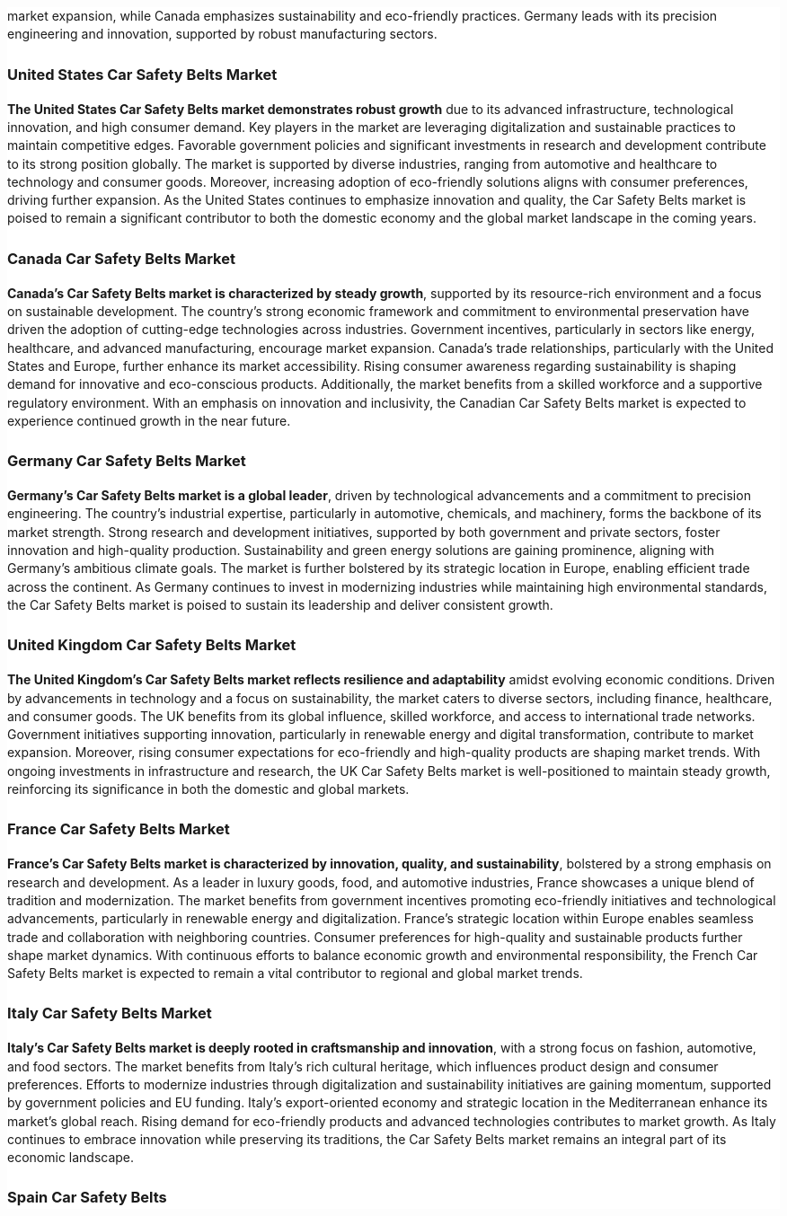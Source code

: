 market expansion, while Canada emphasizes sustainability and eco-friendly practices. Germany leads with its precision engineering and innovation, supported by robust manufacturing sectors.</span></em></p></blockquote><h3><strong>United States Car Safety Belts Market</strong></h3><p><strong>The United States Car Safety Belts market demonstrates robust growth</strong> due to its advanced infrastructure, technological innovation, and high consumer demand. Key players in the market are leveraging digitalization and sustainable practices to maintain competitive edges. Favorable government policies and significant investments in research and development contribute to its strong position globally. The market is supported by diverse industries, ranging from automotive and healthcare to technology and consumer goods. Moreover, increasing adoption of eco-friendly solutions aligns with consumer preferences, driving further expansion. As the United States continues to emphasize innovation and quality, the Car Safety Belts market is poised to remain a significant contributor to both the domestic economy and the global market landscape in the coming years.</p><h3><strong>Canada Car Safety Belts Market</strong></h3><p><strong>Canada&rsquo;s Car Safety Belts market is characterized by steady growth</strong>, supported by its resource-rich environment and a focus on sustainable development. The country&rsquo;s strong economic framework and commitment to environmental preservation have driven the adoption of cutting-edge technologies across industries. Government incentives, particularly in sectors like energy, healthcare, and advanced manufacturing, encourage market expansion. Canada&rsquo;s trade relationships, particularly with the United States and Europe, further enhance its market accessibility. Rising consumer awareness regarding sustainability is shaping demand for innovative and eco-conscious products. Additionally, the market benefits from a skilled workforce and a supportive regulatory environment. With an emphasis on innovation and inclusivity, the Canadian Car Safety Belts market is expected to experience continued growth in the near future.</p><h3><strong>Germany Car Safety Belts Market</strong></h3><p><strong>Germany&rsquo;s Car Safety Belts market is a global leader</strong>, driven by technological advancements and a commitment to precision engineering. The country&rsquo;s industrial expertise, particularly in automotive, chemicals, and machinery, forms the backbone of its market strength. Strong research and development initiatives, supported by both government and private sectors, foster innovation and high-quality production. Sustainability and green energy solutions are gaining prominence, aligning with Germany&rsquo;s ambitious climate goals. The market is further bolstered by its strategic location in Europe, enabling efficient trade across the continent. As Germany continues to invest in modernizing industries while maintaining high environmental standards, the Car Safety Belts market is poised to sustain its leadership and deliver consistent growth.</p><h3><strong>United Kingdom Car Safety Belts Market</strong></h3><p><strong>The United Kingdom&rsquo;s Car Safety Belts market reflects resilience and adaptability</strong> amidst evolving economic conditions. Driven by advancements in technology and a focus on sustainability, the market caters to diverse sectors, including finance, healthcare, and consumer goods. The UK benefits from its global influence, skilled workforce, and access to international trade networks. Government initiatives supporting innovation, particularly in renewable energy and digital transformation, contribute to market expansion. Moreover, rising consumer expectations for eco-friendly and high-quality products are shaping market trends. With ongoing investments in infrastructure and research, the UK Car Safety Belts market is well-positioned to maintain steady growth, reinforcing its significance in both the domestic and global markets.</p><h3><strong>France Car Safety Belts Market</strong></h3><p><strong>France&rsquo;s Car Safety Belts market is characterized by innovation, quality, and sustainability</strong>, bolstered by a strong emphasis on research and development. As a leader in luxury goods, food, and automotive industries, France showcases a unique blend of tradition and modernization. The market benefits from government incentives promoting eco-friendly initiatives and technological advancements, particularly in renewable energy and digitalization. France&rsquo;s strategic location within Europe enables seamless trade and collaboration with neighboring countries. Consumer preferences for high-quality and sustainable products further shape market dynamics. With continuous efforts to balance economic growth and environmental responsibility, the French Car Safety Belts market is expected to remain a vital contributor to regional and global market trends.</p><h3><strong>Italy Car Safety Belts Market</strong></h3><p><strong>Italy&rsquo;s Car Safety Belts market is deeply rooted in craftsmanship and innovation</strong>, with a strong focus on fashion, automotive, and food sectors. The market benefits from Italy&rsquo;s rich cultural heritage, which influences product design and consumer preferences. Efforts to modernize industries through digitalization and sustainability initiatives are gaining momentum, supported by government policies and EU funding. Italy&rsquo;s export-oriented economy and strategic location in the Mediterranean enhance its market&rsquo;s global reach. Rising demand for eco-friendly products and advanced technologies contributes to market growth. As Italy continues to embrace innovation while preserving its traditions, the Car Safety Belts market remains an integral part of its economic landscape.</p><h3><strong>Spain Car Safety Belts